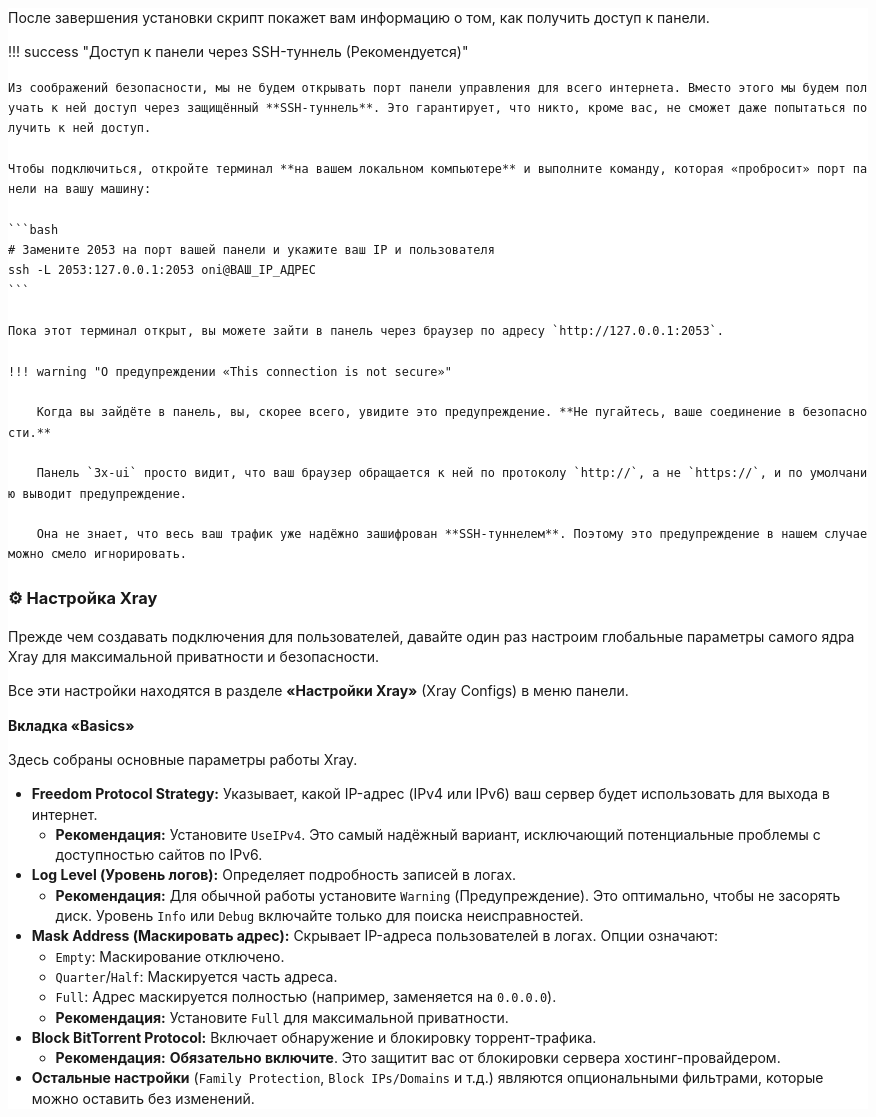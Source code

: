 После завершения установки скрипт покажет вам информацию о том, как получить доступ к панели.

!!! success "Доступ к панели через SSH-туннель (Рекомендуется)"

    Из соображений безопасности, мы не будем открывать порт панели управления для всего интернета. Вместо этого мы будем получать к ней доступ через защищённый **SSH-туннель**. Это гарантирует, что никто, кроме вас, не сможет даже попытаться получить к ней доступ.

    Чтобы подключиться, откройте терминал **на вашем локальном компьютере** и выполните команду, которая «пробросит» порт панели на вашу машину:

    ```bash
    # Замените 2053 на порт вашей панели и укажите ваш IP и пользователя
    ssh -L 2053:127.0.0.1:2053 oni@ВАШ_IP_АДРЕС
    ```

    Пока этот терминал открыт, вы можете зайти в панель через браузер по адресу `http://127.0.0.1:2053`.

    !!! warning "О предупреждении «This connection is not secure»"

        Когда вы зайдёте в панель, вы, скорее всего, увидите это предупреждение. **Не пугайтесь, ваше соединение в безопасности.**

        Панель `3x-ui` просто видит, что ваш браузер обращается к ней по протоколу `http://`, а не `https://`, и по умолчанию выводит предупреждение.

        Она не знает, что весь ваш трафик уже надёжно зашифрован **SSH-туннелем**. Поэтому это предупреждение в нашем случае можно смело игнорировать.

### ⚙️ Настройка Xray

Прежде чем создавать подключения для пользователей, давайте один раз настроим глобальные параметры самого ядра Xray для максимальной приватности и безопасности.

Все эти настройки находятся в разделе **«Настройки Xray»** (Xray Configs) в меню панели.

**Вкладка «Basics»**

Здесь собраны основные параметры работы Xray.

*   **Freedom Protocol Strategy:** Указывает, какой IP-адрес (IPv4 или IPv6) ваш сервер будет использовать для выхода в интернет.
    *   **Рекомендация:** Установите `UseIPv4`.
    Это самый надёжный вариант, исключающий потенциальные проблемы с доступностью сайтов по IPv6.
*   **Log Level (Уровень логов):** Определяет подробность записей в логах.
    *   **Рекомендация:** Для обычной работы установите `Warning` (Предупреждение).
    Это оптимально, чтобы не засорять диск.
    Уровень `Info` или `Debug` включайте только для поиска неисправностей.
*   **Mask Address (Маскировать адрес):** Скрывает IP-адреса пользователей в логах. Опции означают:
    *   `Empty`: Маскирование отключено.
    *   `Quarter`/`Half`: Маскируется часть адреса.
    *   `Full`: Адрес маскируется полностью (например, заменяется на `0.0.0.0`).
    *   **Рекомендация:** Установите `Full` для максимальной приватности.
*   **Block BitTorrent Protocol:** Включает обнаружение и блокировку торрент-трафика.
    *   **Рекомендация:** **Обязательно включите**. Это защитит вас от блокировки сервера хостинг-провайдером.
*   **Остальные настройки** (`Family Protection`, `Block IPs/Domains` и т.д.) являются опциональными фильтрами, которые можно оставить без изменений.
